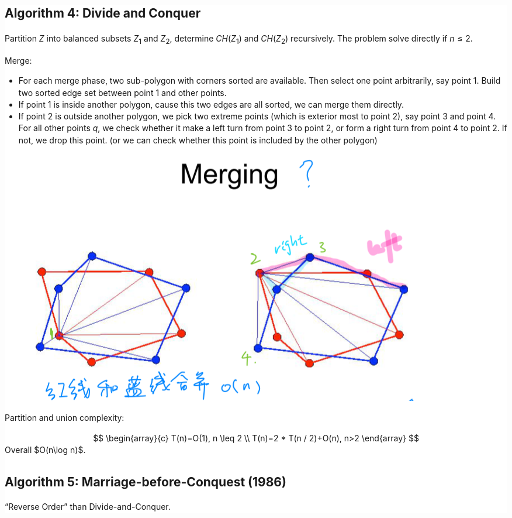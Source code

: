 ## Algorithm 4: Divide and Conquer

Partition $Z$ into balanced subsets $Z_1$ and $Z_2$, determine $CH(Z_1)$ and $CH(Z_2)$ recursively. The problem solve directly if $n\leq 2$.

Merge:

- For each merge phase, two sub-polygon with corners sorted are available. Then select one point arbitrarily, say point 1. Build two sorted edge set between point 1 and other points.
- If point 1 is inside another polygon, cause this two edges are all sorted, we can merge them directly. 
- If point 2 is outside another polygon, we pick two extreme points (which is exterior most to point 2), say point 3 and point 4. For all other points $q$, we check whether it make a left turn from point 3 to point 2, or form a right turn from point 4 to point 2. If not, we drop this point. (or we can check whether this point is included by the other polygon)

![image-20210216171711614](./assets/img/posts/typora-user-images/image-20210216171711614.png)

Partition and union complexity:
<center>$$
\begin{array}{c}
T(n)=O(1), n \leq 2 \\
T(n)=2 * T(n / 2)+O(n), n>2
\end{array}
$$</center>
Overall $O(n\log n)$.

## Algorithm 5: Marriage-before-Conquest (1986)

“Reverse Order” than Divide-and-Conquer.
